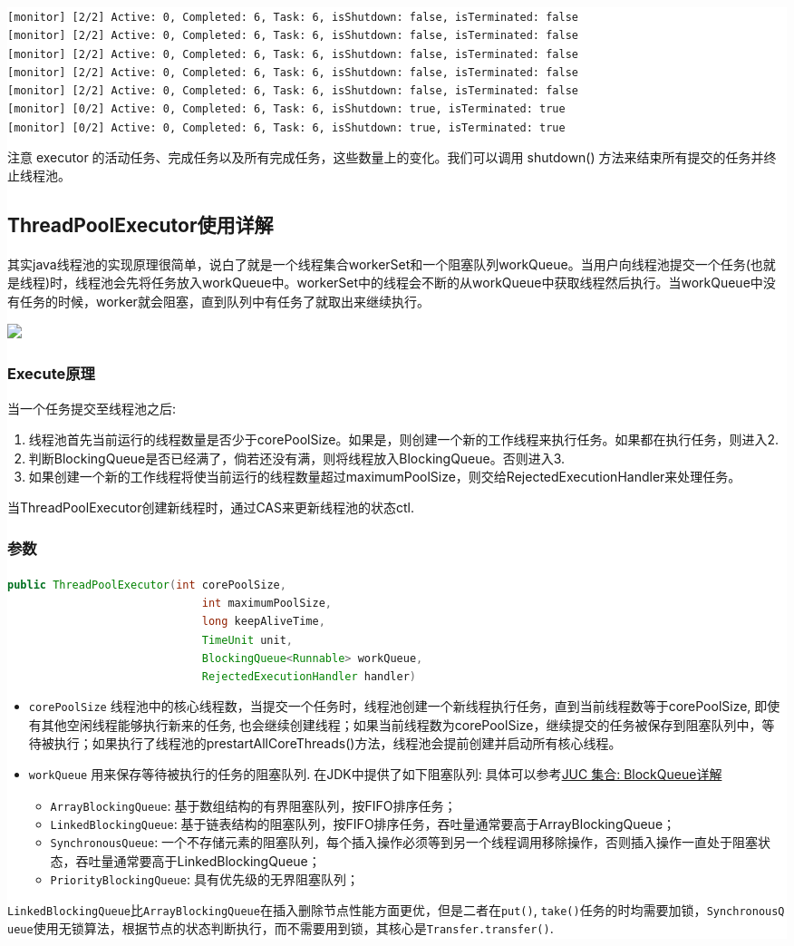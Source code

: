```html
[monitor] [2/2] Active: 0, Completed: 6, Task: 6, isShutdown: false, isTerminated: false
[monitor] [2/2] Active: 0, Completed: 6, Task: 6, isShutdown: false, isTerminated: false
[monitor] [2/2] Active: 0, Completed: 6, Task: 6, isShutdown: false, isTerminated: false
[monitor] [2/2] Active: 0, Completed: 6, Task: 6, isShutdown: false, isTerminated: false
[monitor] [2/2] Active: 0, Completed: 6, Task: 6, isShutdown: false, isTerminated: false
[monitor] [0/2] Active: 0, Completed: 6, Task: 6, isShutdown: true, isTerminated: true
[monitor] [0/2] Active: 0, Completed: 6, Task: 6, isShutdown: true, isTerminated: true
```

注意 executor 的活动任务、完成任务以及所有完成任务，这些数量上的变化。我们可以调用 shutdown() 方法来结束所有提交的任务并终止线程池。

## ThreadPoolExecutor使用详解

其实java线程池的实现原理很简单，说白了就是一个线程集合workerSet和一个阻塞队列workQueue。当用户向线程池提交一个任务(也就是线程)时，线程池会先将任务放入workQueue中。workerSet中的线程会不断的从workQueue中获取线程然后执行。当workQueue中没有任务的时候，worker就会阻塞，直到队列中有任务了就取出来继续执行。

![](https://raw.githubusercontent.com/lowskylee/Pictures/main/images/java-thread-x-executors-1.png)

### Execute原理

当一个任务提交至线程池之后:

1.  线程池首先当前运行的线程数量是否少于corePoolSize。如果是，则创建一个新的工作线程来执行任务。如果都在执行任务，则进入2.
2.  判断BlockingQueue是否已经满了，倘若还没有满，则将线程放入BlockingQueue。否则进入3.
3.  如果创建一个新的工作线程将使当前运行的线程数量超过maximumPoolSize，则交给RejectedExecutionHandler来处理任务。

当ThreadPoolExecutor创建新线程时，通过CAS来更新线程池的状态ctl.

### 参数

```java
public ThreadPoolExecutor(int corePoolSize,
                              int maximumPoolSize,
                              long keepAliveTime,
                              TimeUnit unit,
                              BlockingQueue<Runnable> workQueue,
                              RejectedExecutionHandler handler)
```

+   `corePoolSize` 线程池中的核心线程数，当提交一个任务时，线程池创建一个新线程执行任务，直到当前线程数等于corePoolSize, 即使有其他空闲线程能够执行新来的任务, 也会继续创建线程；如果当前线程数为corePoolSize，继续提交的任务被保存到阻塞队列中，等待被执行；如果执行了线程池的prestartAllCoreThreads()方法，线程池会提前创建并启动所有核心线程。
    
+   `workQueue` 用来保存等待被执行的任务的阻塞队列. 在JDK中提供了如下阻塞队列: 具体可以参考[JUC 集合: BlockQueue详解](https://www.pdai.tech/md/java/thread/java-thread-x-juc-collection-BlockingQueue.html)
    
    +   `ArrayBlockingQueue`: 基于数组结构的有界阻塞队列，按FIFO排序任务；
    +   `LinkedBlockingQueue`: 基于链表结构的阻塞队列，按FIFO排序任务，吞吐量通常要高于ArrayBlockingQueue；
    +   `SynchronousQueue`: 一个不存储元素的阻塞队列，每个插入操作必须等到另一个线程调用移除操作，否则插入操作一直处于阻塞状态，吞吐量通常要高于LinkedBlockingQueue；
    +   `PriorityBlockingQueue`: 具有优先级的无界阻塞队列；

`LinkedBlockingQueue`比`ArrayBlockingQueue`在插入删除节点性能方面更优，但是二者在`put()`, `take()`任务的时均需要加锁，`SynchronousQueue`使用无锁算法，根据节点的状态判断执行，而不需要用到锁，其核心是`Transfer.transfer()`.
